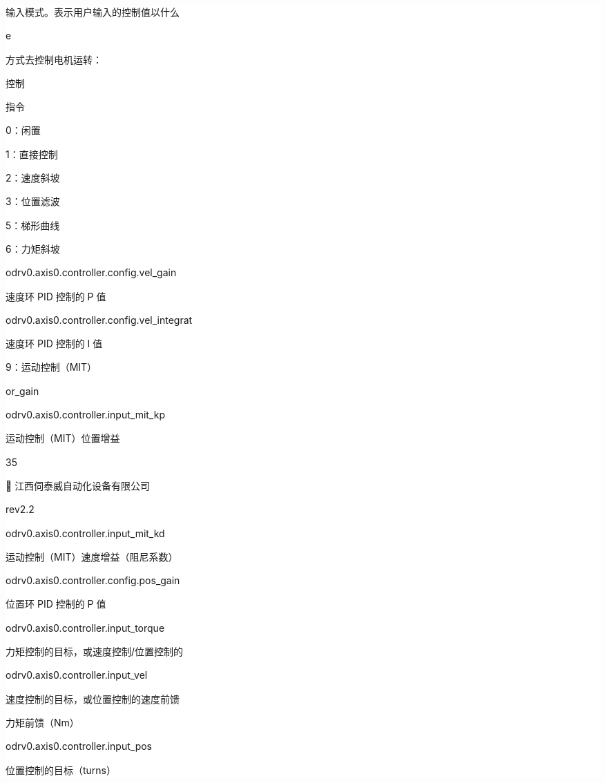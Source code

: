 输入模式。表示用户输入的控制值以什么

e

方式去控制电机运转：

控制

指令

0：闲置

1：直接控制

2：速度斜坡

3：位置滤波

5：梯形曲线

6：力矩斜坡

odrv0.axis0.controller.config.vel_gain

速度环 PID 控制的 P 值

odrv0.axis0.controller.config.vel_integrat

速度环 PID 控制的 I 值

9：运动控制（MIT）

or_gain

odrv0.axis0.controller.input_mit_kp

运动控制（MIT）位置增益

35

  江西伺泰威自动化设备有限公司

rev2.2

odrv0.axis0.controller.input_mit_kd

运动控制（MIT）速度增益（阻尼系数）

odrv0.axis0.controller.config.pos_gain

位置环 PID 控制的 P 值

odrv0.axis0.controller.input_torque

力矩控制的目标，或速度控制/位置控制的

odrv0.axis0.controller.input_vel

速度控制的目标，或位置控制的速度前馈

力矩前馈（Nm）

odrv0.axis0.controller.input_pos

位置控制的目标（turns）
